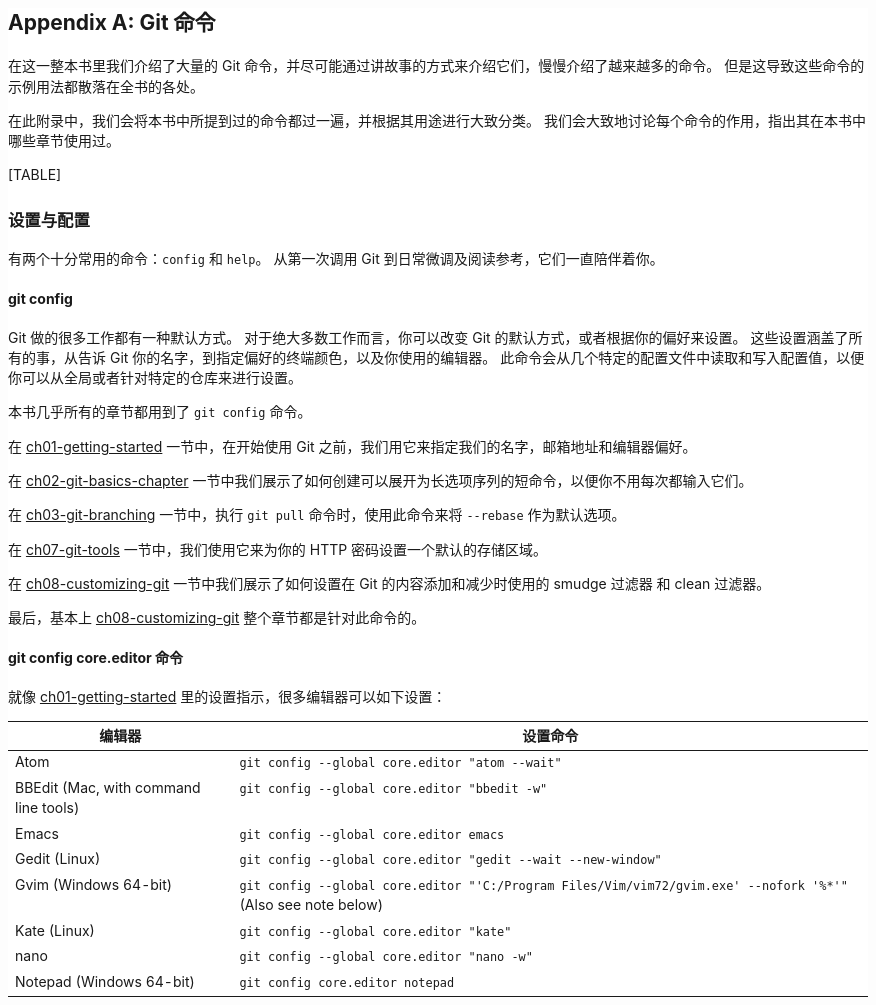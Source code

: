 ## Appendix A: Git 命令

在这一整本书里我们介绍了大量的 Git
命令，并尽可能通过讲故事的方式来介绍它们，慢慢介绍了越来越多的命令。
但是这导致这些命令的示例用法都散落在全书的各处。

在此附录中，我们会将本书中所提到过的命令都过一遍，并根据其用途进行大致分类。
我们会大致地讨论每个命令的作用，指出其在本书中哪些章节使用过。

[TABLE]

### 设置与配置

有两个十分常用的命令：`config` 和 `help`。 从第一次调用 Git
到日常微调及阅读参考，它们一直陪伴着你。

#### git config

Git 做的很多工作都有一种默认方式。 对于绝大多数工作而言，你可以改变 Git
的默认方式，或者根据你的偏好来设置。 这些设置涵盖了所有的事，从告诉 Git
你的名字，到指定偏好的终端颜色，以及你使用的编辑器。
此命令会从几个特定的配置文件中读取和写入配置值，以便你可以从全局或者针对特定的仓库来进行设置。

本书几乎所有的章节都用到了 `git config` 命令。

在 [ch01-getting-started](ch01-getting-started.md#first_time)
一节中，在开始使用 Git
之前，我们用它来指定我们的名字，邮箱地址和编辑器偏好。

在
[ch02-git-basics-chapter](ch02-git-basics-chapter.md#git_aliases)
一节中我们展示了如何创建可以展开为长选项序列的短命令，以便你不用每次都输入它们。

在 [ch03-git-branching](ch03-git-branching.md#rebasing)
一节中，执行 `git pull` 命令时，使用此命令来将 `--rebase` 作为默认选项。

在 [ch07-git-tools](ch07-git-tools.md#credential_caching)
一节中，我们使用它来为你的 HTTP 密码设置一个默认的存储区域。

在
[ch08-customizing-git](ch08-customizing-git.md#keyword_expansion)
一节中我们展示了如何设置在 Git 的内容添加和减少时使用的 smudge 过滤器 和
clean 过滤器。

最后，基本上
[ch08-customizing-git](ch08-customizing-git.md#git_config)
整个章节都是针对此命令的。

#### git config core.editor 命令

就像 [ch01-getting-started](ch01-getting-started.md#first_time)
里的设置指示，很多编辑器可以如下设置：

| 编辑器                                | 设置命令                                                                                                                                   |
|---------------------------------------|--------------------------------------------------------------------------------------------------------------------------------------------|
| Atom                                  | `git config --global core.editor "atom --wait"`                                                                                            |
| BBEdit (Mac, with command line tools) | `git config --global core.editor "bbedit -w"`                                                                                              |
| Emacs                                 | `git config --global core.editor emacs`                                                                                                    |
| Gedit (Linux)                         | `git config --global core.editor "gedit --wait --new-window"`                                                                              |
| Gvim (Windows 64-bit)                 | `git config --global core.editor "'C:/Program Files/Vim/vim72/gvim.exe' --nofork '%*'"` (Also see note below)                              |
| Kate (Linux)                          | `git config --global core.editor "kate"`                                                                                                   |
| nano                                  | `git config --global core.editor "nano -w"`                                                                                                |
| Notepad (Windows 64-bit)              | `git config core.editor notepad`                                                                                                           |